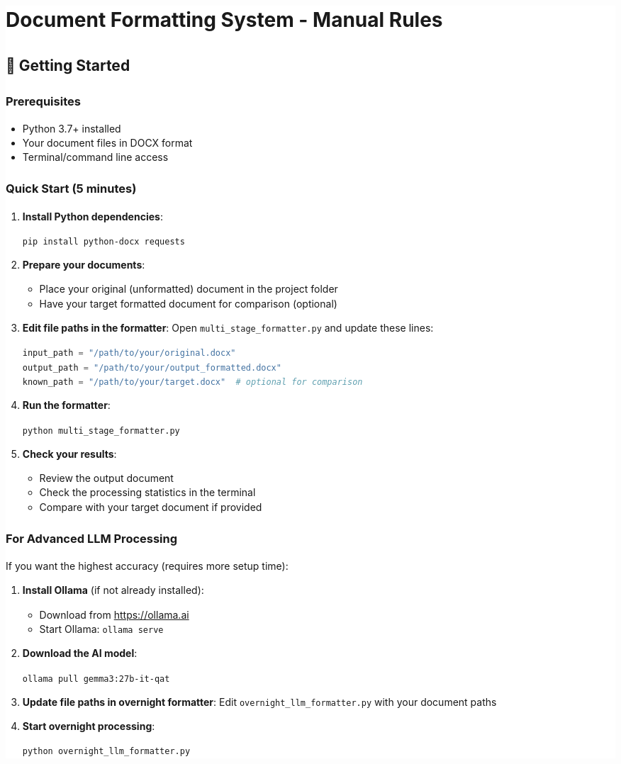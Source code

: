 # Document Formatting System - Manual Rules

## 🚀 Getting Started

### Prerequisites
- Python 3.7+ installed
- Your document files in DOCX format
- Terminal/command line access

### Quick Start (5 minutes)
1. **Install Python dependencies**:
   ```bash
   pip install python-docx requests
   ```

2. **Prepare your documents**:
   - Place your original (unformatted) document in the project folder
   - Have your target formatted document for comparison (optional)

3. **Edit file paths in the formatter**:
   Open `multi_stage_formatter.py` and update these lines:
   ```python
   input_path = "/path/to/your/original.docx"
   output_path = "/path/to/your/output_formatted.docx"
   known_path = "/path/to/your/target.docx"  # optional for comparison
   ```

4. **Run the formatter**:
   ```bash
   python multi_stage_formatter.py
   ```

5. **Check your results**:
   - Review the output document
   - Check the processing statistics in the terminal
   - Compare with your target document if provided

### For Advanced LLM Processing
If you want the highest accuracy (requires more setup time):

1. **Install Ollama** (if not already installed):
   - Download from https://ollama.ai
   - Start Ollama: `ollama serve`

2. **Download the AI model**:
   ```bash
   ollama pull gemma3:27b-it-qat
   ```

3. **Update file paths in overnight formatter**:
   Edit `overnight_llm_formatter.py` with your document paths

4. **Start overnight processing**:
   ```bash
   python overnight_llm_formatter.py
   ```
